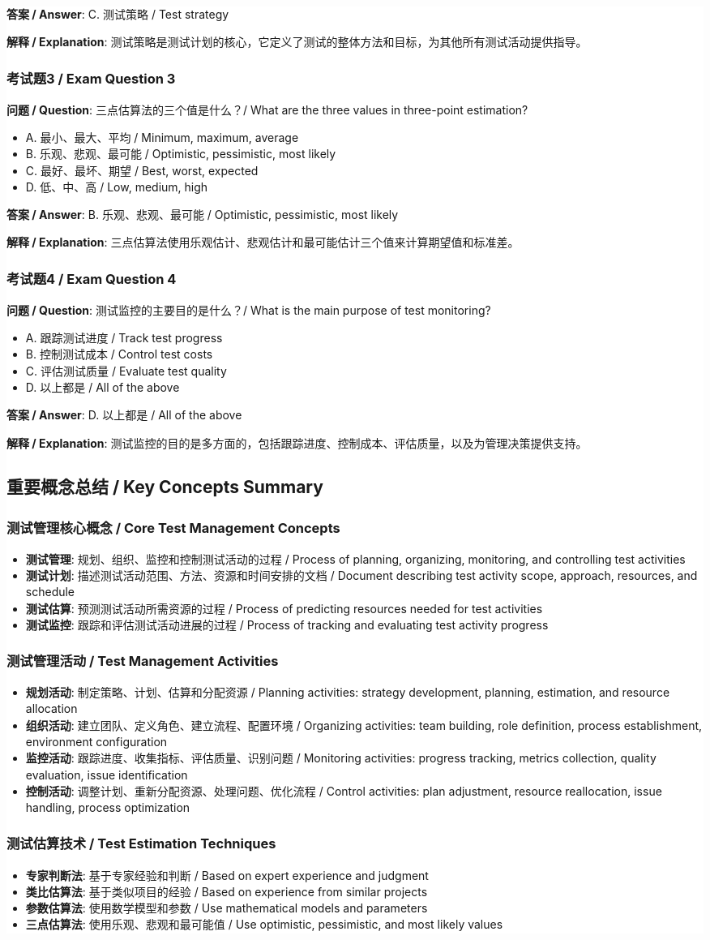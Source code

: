 **答案 / Answer**: C. 测试策略 / Test strategy

**解释 / Explanation**: 测试策略是测试计划的核心，它定义了测试的整体方法和目标，为其他所有测试活动提供指导。

### 考试题3 / Exam Question 3
**问题 / Question**: 三点估算法的三个值是什么？/ What are the three values in three-point estimation?
- A. 最小、最大、平均 / Minimum, maximum, average
- B. 乐观、悲观、最可能 / Optimistic, pessimistic, most likely
- C. 最好、最坏、期望 / Best, worst, expected
- D. 低、中、高 / Low, medium, high

**答案 / Answer**: B. 乐观、悲观、最可能 / Optimistic, pessimistic, most likely

**解释 / Explanation**: 三点估算法使用乐观估计、悲观估计和最可能估计三个值来计算期望值和标准差。

### 考试题4 / Exam Question 4
**问题 / Question**: 测试监控的主要目的是什么？/ What is the main purpose of test monitoring?
- A. 跟踪测试进度 / Track test progress
- B. 控制测试成本 / Control test costs
- C. 评估测试质量 / Evaluate test quality
- D. 以上都是 / All of the above

**答案 / Answer**: D. 以上都是 / All of the above

**解释 / Explanation**: 测试监控的目的是多方面的，包括跟踪进度、控制成本、评估质量，以及为管理决策提供支持。

## 重要概念总结 / Key Concepts Summary

### 测试管理核心概念 / Core Test Management Concepts
- **测试管理**: 规划、组织、监控和控制测试活动的过程 / Process of planning, organizing, monitoring, and controlling test activities
- **测试计划**: 描述测试活动范围、方法、资源和时间安排的文档 / Document describing test activity scope, approach, resources, and schedule
- **测试估算**: 预测测试活动所需资源的过程 / Process of predicting resources needed for test activities
- **测试监控**: 跟踪和评估测试活动进展的过程 / Process of tracking and evaluating test activity progress

### 测试管理活动 / Test Management Activities
- **规划活动**: 制定策略、计划、估算和分配资源 / Planning activities: strategy development, planning, estimation, and resource allocation
- **组织活动**: 建立团队、定义角色、建立流程、配置环境 / Organizing activities: team building, role definition, process establishment, environment configuration
- **监控活动**: 跟踪进度、收集指标、评估质量、识别问题 / Monitoring activities: progress tracking, metrics collection, quality evaluation, issue identification
- **控制活动**: 调整计划、重新分配资源、处理问题、优化流程 / Control activities: plan adjustment, resource reallocation, issue handling, process optimization

### 测试估算技术 / Test Estimation Techniques
- **专家判断法**: 基于专家经验和判断 / Based on expert experience and judgment
- **类比估算法**: 基于类似项目的经验 / Based on experience from similar projects
- **参数估算法**: 使用数学模型和参数 / Use mathematical models and parameters
- **三点估算法**: 使用乐观、悲观和最可能值 / Use optimistic, pessimistic, and most likely values
